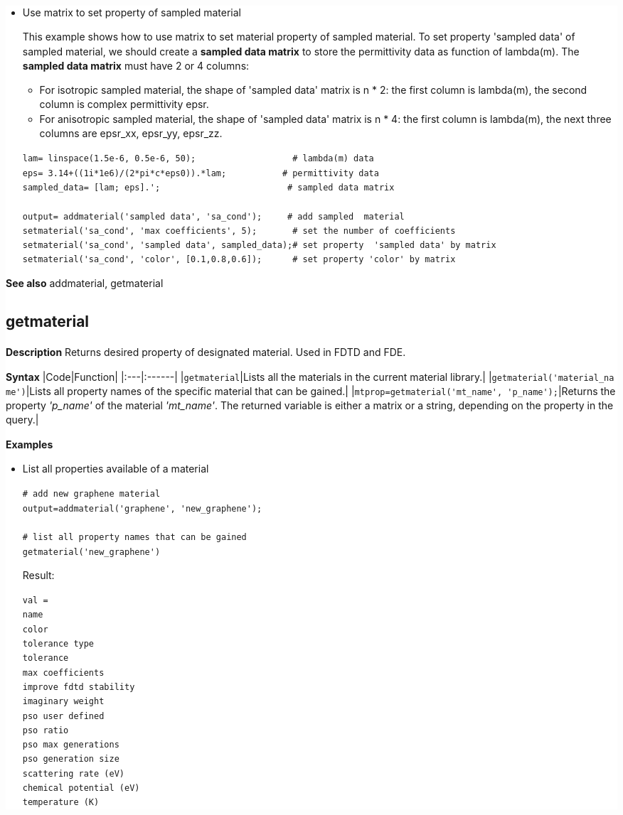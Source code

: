 - Use matrix to set property of sampled material

  This example shows how to use matrix to set material property of sampled material.
  To set property 'sampled data' of sampled material, we should create a **sampled data matrix** to store the permittivity data as function of lambda(m). The **sampled data matrix** must have 2 or 4 columns:
  - For isotropic sampled material, the shape of 'sampled data' matrix is n * 2: the first column is lambda(m), the second column is complex permittivity epsr.
  - For anisotropic sampled material, the shape of 'sampled data' matrix is n * 4: the first column is lambda(m), the next three columns are epsr_xx, epsr_yy, epsr_zz.

  ```msf
  lam= linspace(1.5e-6, 0.5e-6, 50);                   # lambda(m) data            
  eps= 3.14+((1i*1e6)/(2*pi*c*eps0)).*lam;           # permittivity data
  sampled_data= [lam; eps].';                         # sampled data matrix 

  output= addmaterial('sampled data', 'sa_cond');     # add sampled  material 
  setmaterial('sa_cond', 'max coefficients', 5);       # set the number of coefficients   
  setmaterial('sa_cond', 'sampled data', sampled_data);# set property  'sampled data' by matrix 
  setmaterial('sa_cond', 'color', [0.1,0.8,0.6]);      # set property 'color' by matrix

  ```

**See also** 
addmaterial, getmaterial

## getmaterial
**Description**
Returns desired property of designated material. 
Used in FDTD and FDE.

**Syntax**
|Code|Function|
|:---|:------|
|`getmaterial`|Lists all the materials in the current material library.|
|`getmaterial('material_name')`|Lists all property names of the specific material that can be gained.|
|`mtprop=getmaterial('mt_name', 'p_name');`|Returns the property *'p_name'* of the material *'mt_name'*. The returned variable is either a matrix or a string, depending on the property in the query.|

**Examples**
- List all properties available of a material

  ```msf
  # add new graphene material 
  output=addmaterial('graphene', 'new_graphene');

  # list all property names that can be gained
  getmaterial('new_graphene')  
  ```
  Result:
  ```msf
  val =
  name                     
  color                    
  tolerance type           
  tolerance                
  max coefficients         
  improve fdtd stability   
  imaginary weight         
  pso user defined         
  pso ratio                
  pso max generations      
  pso generation size      
  scattering rate (eV)     
  chemical potential (eV)  
  temperature (K)          
  ```